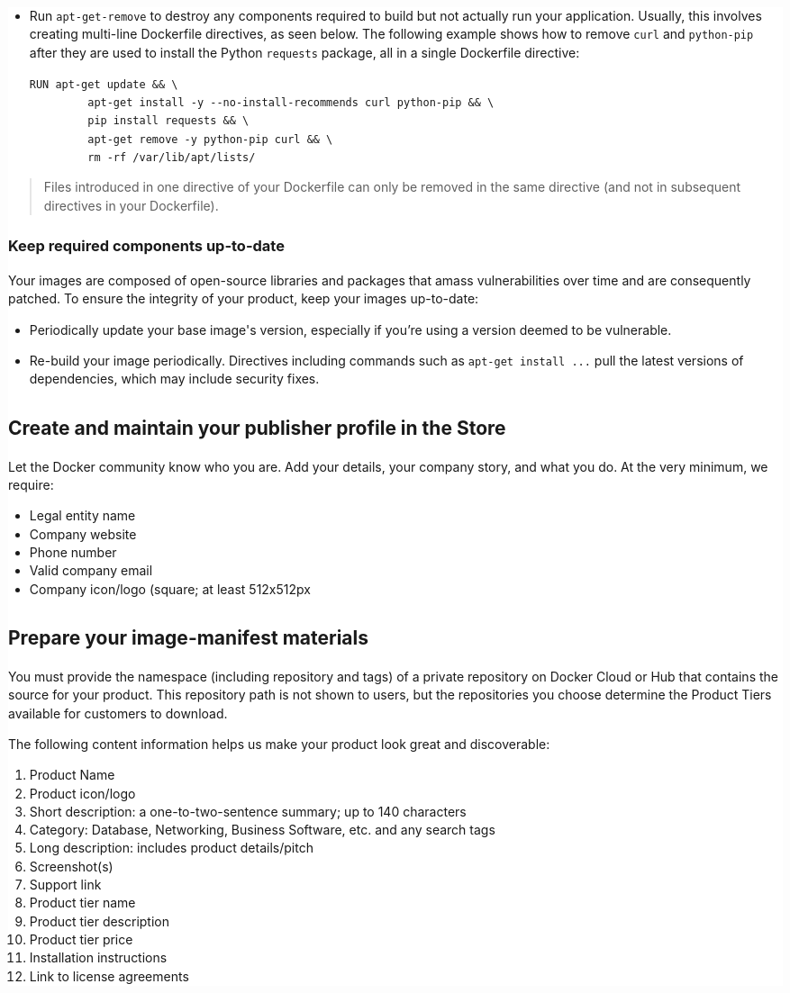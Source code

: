 * Run `apt-get-remove` to destroy any components required to build but not
  actually run your application. Usually, this involves creating multi-line
  Dockerfile directives, as seen below. The following example shows how to remove
  `curl` and `python-pip` after they are used to install the Python `requests`
  package, all in a single Dockerfile directive:

  ```shell
  RUN apt-get update && \
           apt-get install -y --no-install-recommends curl python-pip && \
           pip install requests && \
           apt-get remove -y python-pip curl && \
           rm -rf /var/lib/apt/lists/
  ```

> Files introduced in one directive of your Dockerfile can only be removed in
> the same directive (and not in subsequent directives in your Dockerfile).

### Keep required components up-to-date

Your images are composed of open-source libraries and packages that amass
vulnerabilities over time and are consequently patched. To ensure the integrity
of your product, keep your images up-to-date:

* Periodically update your base image's version, especially if you’re using a
  version deemed to be vulnerable.

* Re-build your image periodically. Directives including commands such as
  `apt-get install ...` pull the latest versions of dependencies, which may
  include security fixes.

## Create and maintain your publisher profile in the Store

Let the Docker community know who you are. Add your details, your company
story, and what you do. At the very minimum, we require:

* Legal entity name
* Company website
* Phone number
* Valid company email
* Company icon/logo (square; at least 512x512px


## Prepare your image-manifest materials

You must provide the namespace (including repository and tags) of a private
repository on Docker Cloud or Hub that contains the source for your product.
This repository path is not shown to users, but the repositories you choose
determine the Product Tiers available for customers to download.

The following content information helps us make your product look great and
discoverable:

1.  Product Name
2.  Product icon/logo
3.  Short description: a one-to-two-sentence summary; up to 140 characters
4.  Category: Database, Networking, Business Software, etc. and any search tags
5.  Long description: includes product details/pitch
6.  Screenshot(s)
7.  Support link
8.  Product tier name
9.  Product tier description
10. Product tier price
11. Installation instructions
12. Link to license agreements
